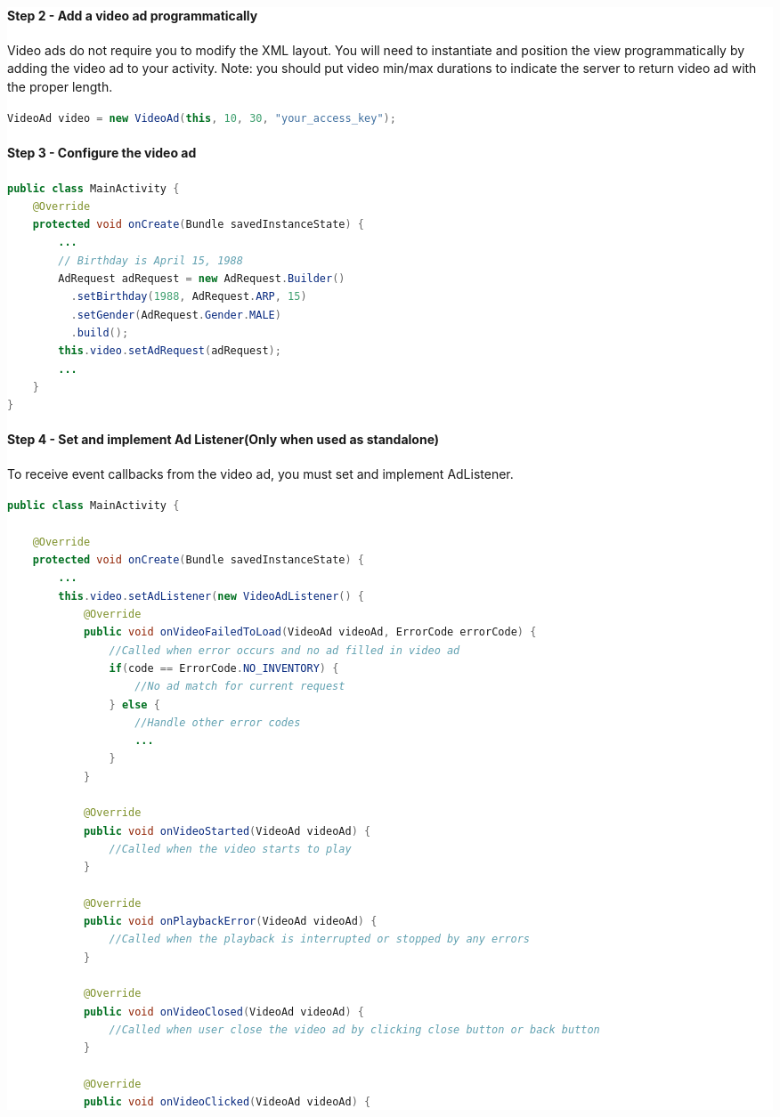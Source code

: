 #### Step 2 - Add a video ad programmatically
Video ads do not require you to modify the XML layout. You will need to instantiate and position the view programmatically by adding the video ad to your activity.
Note: you should put video min/max durations to indicate the server to return video ad with the proper length.
```java
VideoAd video = new VideoAd(this, 10, 30, "your_access_key");
```

#### Step 3 - Configure the video ad

```java
public class MainActivity {
    @Override
    protected void onCreate(Bundle savedInstanceState) {
        ...
        // Birthday is April 15, 1988
        AdRequest adRequest = new AdRequest.Builder()
          .setBirthday(1988, AdRequest.ARP, 15)
          .setGender(AdRequest.Gender.MALE)
          .build();
        this.video.setAdRequest(adRequest);
        ...
    }
}
```

#### Step 4 - Set and implement Ad Listener(Only when used as standalone)
To receive event callbacks from the video ad, you must set and implement AdListener.
```java
public class MainActivity {

    @Override
    protected void onCreate(Bundle savedInstanceState) {
        ...
        this.video.setAdListener(new VideoAdListener() {
            @Override
            public void onVideoFailedToLoad(VideoAd videoAd, ErrorCode errorCode) {
                //Called when error occurs and no ad filled in video ad
                if(code == ErrorCode.NO_INVENTORY) {
                    //No ad match for current request
                } else {
                    //Handle other error codes
                    ...
                }
            }

            @Override
            public void onVideoStarted(VideoAd videoAd) {
                //Called when the video starts to play
            }

            @Override
            public void onPlaybackError(VideoAd videoAd) {
                //Called when the playback is interrupted or stopped by any errors
            }

            @Override
            public void onVideoClosed(VideoAd videoAd) {
                //Called when user close the video ad by clicking close button or back button
            }

            @Override
            public void onVideoClicked(VideoAd videoAd) {
```